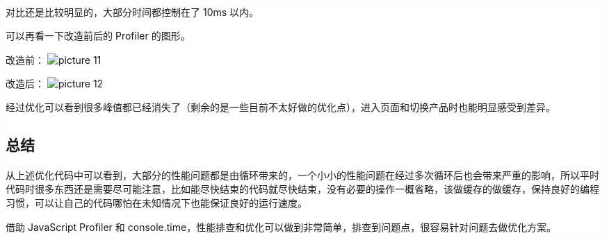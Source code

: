 对比还是比较明显的，大部分时间都控制在了 10ms 以内。

可以再看一下改造前后的 Profiler 的图形。

改造前： ![picture 11](https://stg.heyfe.org/images/blog-2019-console-performance-67.png)

改造后： ![picture 12](https://stg.heyfe.org/images/blog-2019-console-performance-24.png)

经过优化可以看到很多峰值都已经消失了（剩余的是一些目前不太好做的优化点），进入页面和切换产品时也能明显感受到差异。

## 总结

从上述优化代码中可以看到，大部分的性能问题都是由循环带来的，一个小小的性能问题在经过多次循环后也会带来严重的影响，所以平时代码时很多东西还是需要尽可能注意，比如能尽快结束的代码就尽快结束，没有必要的操作一概省略，该做缓存的做缓存，保持良好的编程习惯，可以让自己的代码哪怕在未知情况下也能保证良好的运行速度。

借助 JavaScript Profiler 和 console.time，性能排查和优化可以做到非常简单，排查到问题点，很容易针对问题去做优化方案。
